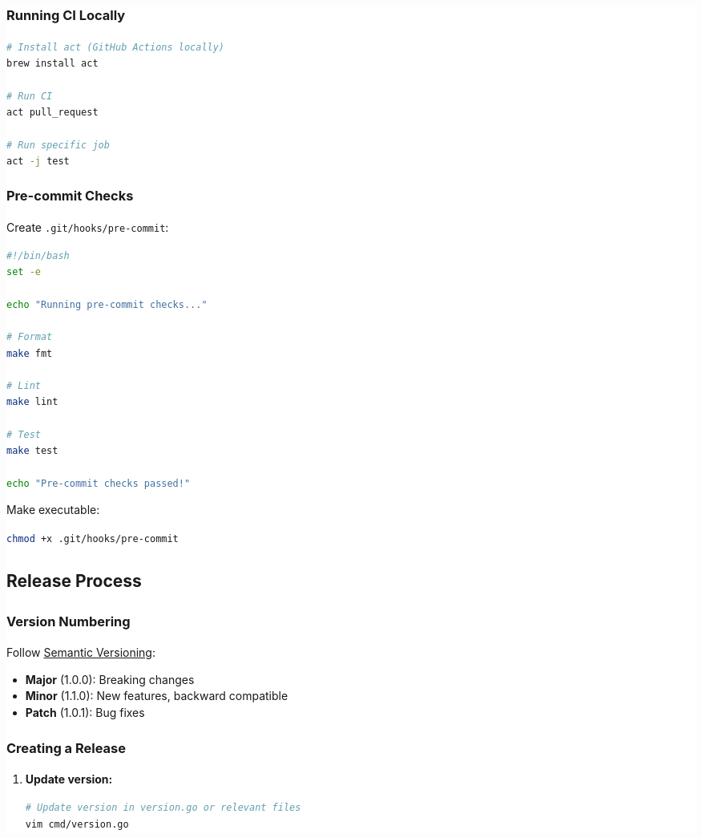 ### Running CI Locally

```bash
# Install act (GitHub Actions locally)
brew install act

# Run CI
act pull_request

# Run specific job
act -j test
```

### Pre-commit Checks

Create `.git/hooks/pre-commit`:

```bash
#!/bin/bash
set -e

echo "Running pre-commit checks..."

# Format
make fmt

# Lint
make lint

# Test
make test

echo "Pre-commit checks passed!"
```

Make executable:
```bash
chmod +x .git/hooks/pre-commit
```

## Release Process

### Version Numbering

Follow [Semantic Versioning](https://semver.org/):
- **Major** (1.0.0): Breaking changes
- **Minor** (1.1.0): New features, backward compatible
- **Patch** (1.0.1): Bug fixes

### Creating a Release

1. **Update version:**
   ```bash
   # Update version in version.go or relevant files
   vim cmd/version.go
   ```
